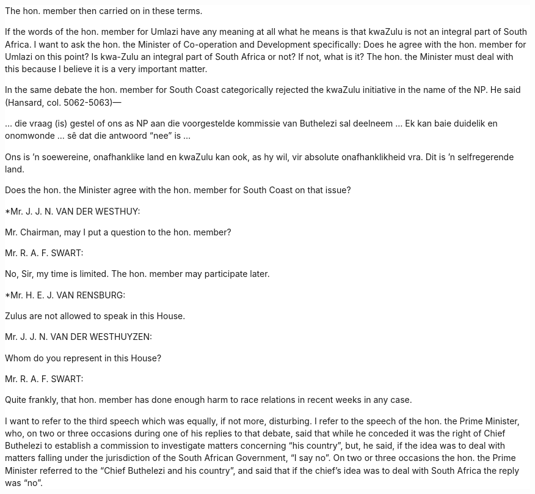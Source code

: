<p>The hon. member then carried on in these terms.</p>

<p>If the words of the hon. member for Umlazi have any meaning at all what he means is that kwaZulu is not an integral part of South Africa. I want to ask the hon. the Minister of Co-operation and Development specifically: Does he agree with the hon. member for Umlazi on this point? Is kwa-Zulu <span class="col_5729-5730" refersTo="page_1221"/>an integral part of South Africa or not? If not, what is it? The hon. the Minister must deal with this because I believe it is a very important matter.</p>

<p>In the same debate the hon. member for South Coast categorically rejected the kwaZulu initiative in the name of the NP. He said (Hansard, col. 5062-5063)&#x2014;</p>

<block name="quote">&#x2026; die vraag (is) gestel of ons as NP aan die voorgestelde kommissie van Buthelezi sal deelneem &#x2026; Ek kan baie duidelik en onomwonde &#x2026; s&#x00EA; dat die antwoord &#x201C;nee&#x201D; is &#x2026;</block>

<block name="quote">Ons is &#x2019;n soewereine, onafhanklike land en kwaZulu kan ook, as hy wil, vir absolute onafhanklikheid vra. Dit is &#x2019;n selfregerende land.</block>

<p>Does the hon. the Minister agree with the hon. member for South Coast on that issue?</p>

</speech>

<speech by="#van_der_westhuy">

<from>*Mr. <person refersTo="hansard_za">J. J. N. VAN DER WESTHUY</person>:</from>

<p>Mr. Chairman, may I put a question to the hon. member?</p>

</speech>

<speech by="#swart">

<from>Mr. <person refersTo="hansard_za">R. A. F. SWART</person>:</from>

<p>No, Sir, my time is limited. The hon. member may participate later.</p>

</speech>

<speech by="#van_rensburg">

<from>*Mr. <person refersTo="hansard_za">H. E. J. VAN RENSBURG</person>:</from>

<p>Zulus are not allowed to speak in this House.</p>

</speech>

<speech by="#van_der_westhuyzen">

<from>Mr. <person refersTo="hansard_za">J. J. N. VAN DER WESTHUYZEN</person>:</from>

<p>Whom do you represent in this House?</p>

</speech>

<speech by="#swart">

<from>Mr. <person refersTo="hansard_za">R. A. F. SWART</person>:</from>

<p>Quite frankly, that hon. member has done enough harm to race relations in recent weeks in any case.</p>

<p>I want to refer to the third speech which was equally, if not more, disturbing. I refer to the speech of the hon. the Prime Minister, who, on two or three occasions during one of his replies to that debate, said that while he conceded it was the right of Chief Buthelezi to establish a commission to investigate matters concerning &#x201C;his country&#x201D;, but, he said, if the idea was to deal with matters falling under the jurisdiction of the South African Government, &#x201C;I say no&#x201D;. On two or three occasions the hon. the Prime Minister referred to the &#x201C;Chief Buthelezi and his country&#x201D;, and said that if the chief&#x2019;s idea was to deal with South Africa the reply was &#x201C;no&#x201D;.</p>
